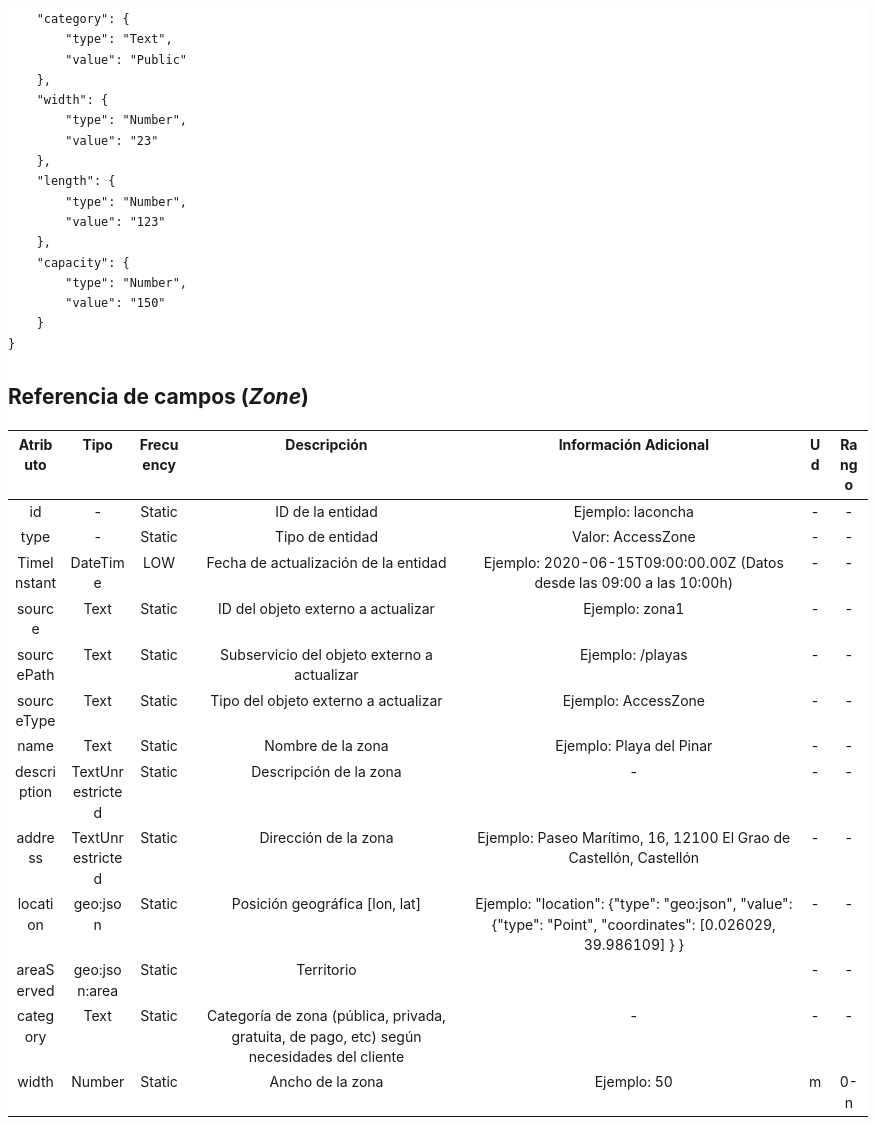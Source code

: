 ```
    "category": {
        "type": "Text",
        "value": "Public"
    },
    "width": {
        "type": "Number",
        "value": "23"
    },
    "length": {
        "type": "Number",
        "value": "123"
    },
    "capacity": {
        "type": "Number",
        "value": "150"
    }
}
```

## Referencia de campos (_Zone_)

|         Atributo        |       Tipo       | Frecuency |                                                                               Descripción                                                                              |                                                Información Adicional                                                |    Ud    |  Rango  |
|:-----------------------:|:----------------:|:---------:|:----------------------------------------------------------------------------------------------------------------------------------------------------------------------:|:-------------------------------------------------------------------------------------------------------------------:|:--------:|:-------:|
| id                      | -                | Static    | ID de la entidad                                                                                                                                                       | Ejemplo: laconcha                                                                                                   | -        | -       |
| type                    | -                | Static    | Tipo de entidad                                                                                                                                                        | Valor: AccessZone                                                                                                   | -        | -       |
| TimeInstant             | DateTime         | LOW       | Fecha de actualización de la   entidad                                                                                                                                 | Ejemplo: 2020-06-15T09:00:00.00Z   (Datos desde las 09:00 a las 10:00h)                                             | -        | -       |
| source                  | Text             | Static    | ID del objeto externo a   actualizar                                                                                                                                   | Ejemplo: zona1                                                                                                      | -        | -       |
| sourcePath              | Text             | Static    | Subservicio del objeto externo a   actualizar                                                                                                                          | Ejemplo: /playas                                                                                                    | -        | -       |
| sourceType              | Text             | Static    | Tipo del objeto externo a   actualizar                                                                                                                                 | Ejemplo: AccessZone                                                                                                 | -        | -       |
| name                    | Text             | Static    | Nombre de la zona                                                                                                                                                      | Ejemplo: Playa del Pinar                                                                                            | -        | -       |
| description             | TextUnrestricted | Static    | Descripción de la zona                                                                                                                                                 | -                                                                                                                   | -        | -       |
| address                 | TextUnrestricted | Static    | Dirección de la zona                                                                                                                                                   | Ejemplo: Paseo Marítimo, 16,   12100 El Grao de Castellón, Castellón                                                | -        | -       |
| location                | geo:json         | Static    | Posición geográfica [lon, lat]                                                                                                                                         | Ejemplo: "location":   {"type": "geo:json", "value":   {"type": "Point", "coordinates": [0.026029,   39.986109] } } | -        | -       |
| areaServed              | geo:json:area    | Static    | Territorio                                                                                                                                                             |                                                                                                                     | -        | -       |
| category                | Text             | Static    | Categoría de zona (pública,   privada, gratuita, de pago, etc) según necesidades del cliente                                                                           | -                                                                                                                   | -        | -       |
| width                   | Number           | Static    | Ancho de la zona                                                                                                                                                       | Ejemplo: 50                                                                                                         | m        | 0-n     |